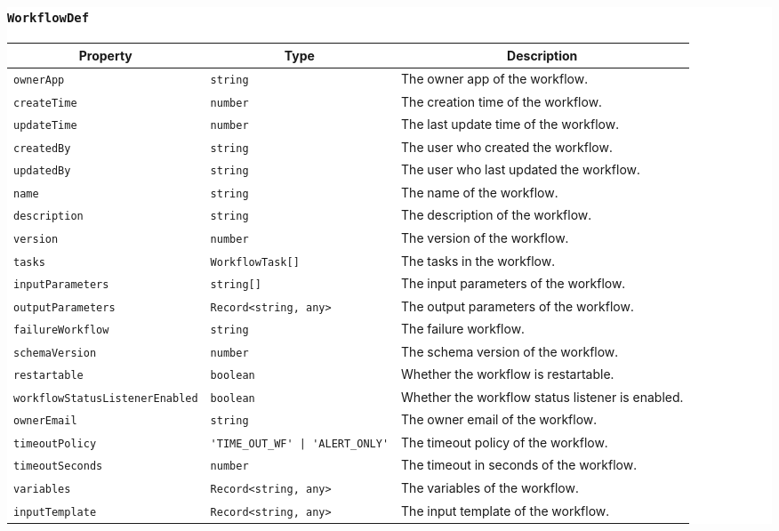 ### `WorkflowDef`
| Property | Type | Description |
| --- | --- | --- |
| `ownerApp` | `string` | The owner app of the workflow. |
| `createTime` | `number` | The creation time of the workflow. |
| `updateTime` | `number` | The last update time of the workflow. |
| `createdBy` | `string` | The user who created the workflow. |
| `updatedBy` | `string` | The user who last updated the workflow. |
| `name` | `string` | The name of the workflow. |
| `description` | `string` | The description of the workflow. |
| `version` | `number` | The version of the workflow. |
| `tasks` | `WorkflowTask[]` | The tasks in the workflow. |
| `inputParameters` | `string[]` | The input parameters of the workflow. |
| `outputParameters` | `Record<string, any>` | The output parameters of the workflow. |
| `failureWorkflow` | `string` | The failure workflow. |
| `schemaVersion` | `number` | The schema version of the workflow. |
| `restartable` | `boolean` | Whether the workflow is restartable. |
| `workflowStatusListenerEnabled` | `boolean` | Whether the workflow status listener is enabled. |
| `ownerEmail` | `string` | The owner email of the workflow. |
| `timeoutPolicy` | `'TIME_OUT_WF' \| 'ALERT_ONLY'` | The timeout policy of the workflow. |
| `timeoutSeconds` | `number` | The timeout in seconds of the workflow. |
| `variables` | `Record<string, any>` | The variables of the workflow. |
| `inputTemplate` | `Record<string, any>` | The input template of the workflow. |
